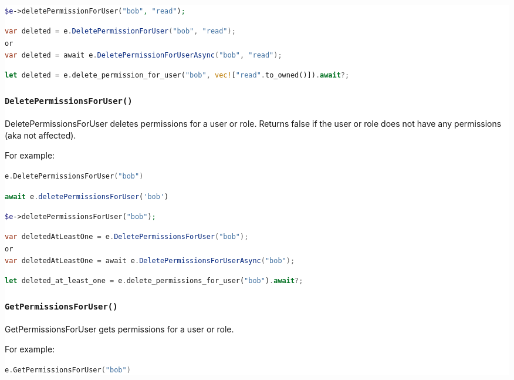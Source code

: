 ```php
$e->deletePermissionForUser("bob", "read");
```


```csharp
var deleted = e.DeletePermissionForUser("bob", "read");
or
var deleted = await e.DeletePermissionForUserAsync("bob", "read");
```


```rust
let deleted = e.delete_permission_for_user("bob", vec!["read".to_owned()]).await?;
```




### `DeletePermissionsForUser()`

DeletePermissionsForUser deletes permissions for a user or role.
Returns false if the user or role does not have any permissions (aka not affected).

For example:




```go
e.DeletePermissionsForUser("bob")
```


```typescript
await e.deletePermissionsForUser('bob')
```


```php
$e->deletePermissionsForUser("bob");
```


```csharp
var deletedAtLeastOne = e.DeletePermissionsForUser("bob");
or
var deletedAtLeastOne = await e.DeletePermissionsForUserAsync("bob");
```


```rust
let deleted_at_least_one = e.delete_permissions_for_user("bob").await?;
```



### `GetPermissionsForUser()`

GetPermissionsForUser gets permissions for a user or role.

For example:




```go
e.GetPermissionsForUser("bob")
```
